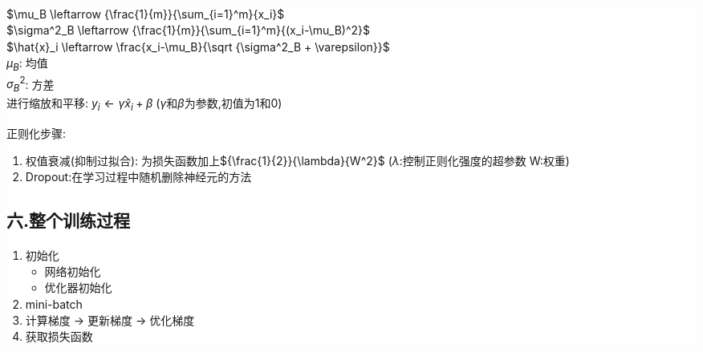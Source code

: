 $\mu_B \leftarrow {\frac{1}{m}}{\sum_{i=1}^m}{x_i}$  
$\sigma^2_B \leftarrow {\frac{1}{m}}{\sum_{i=1}^m}{(x_i-\mu_B)^2}$  
$\hat{x}_i \leftarrow \frac{x_i-\mu_B}{\sqrt {\sigma^2_B + \varepsilon}}$  
$\mu_B$: 均值  
$\sigma^2_B$: 方差  
进行缩放和平移: $y_i \leftarrow \gamma \hat{x}_i + \beta$ ($\gamma$和$\beta$为参数,初值为1和0)

正则化步骤:

1. 权值衰减(抑制过拟合): 为损失函数加上${\frac{1}{2}}{\lambda}{W^2}$ ($\lambda$:控制正则化强度的超参数 W:权重)  
2. Dropout:在学习过程中随机删除神经元的方法

## 六.整个训练过程

1. 初始化
    - 网络初始化
    - 优化器初始化
2. mini-batch
3. 计算梯度 -> 更新梯度 -> 优化梯度
4. 获取损失函数
